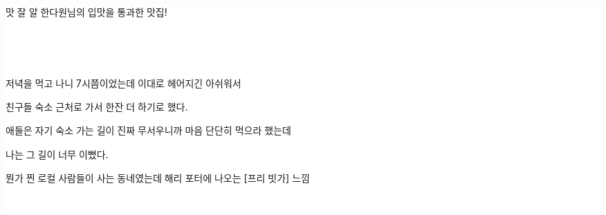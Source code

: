 






맛 잘 알 한다원님의 입맛을 통과한 맛집!

​

​

저녁을 먹고 나니 7시쯤이었는데 이대로 헤어지긴 아쉬워서 

친구들 숙소 근처로 가서 한잔 더 하기로 했다.

애들은 자기 숙소 가는 길이 진짜 무서우니까 마음 단단히 먹으라 했는데

나는 그 길이 너무 이뻤다.

뭔가 찐 로컬 사람들이 사는 동네였는데 해리 포터에 나오는 [프리 빗가] 느낌

​





 





